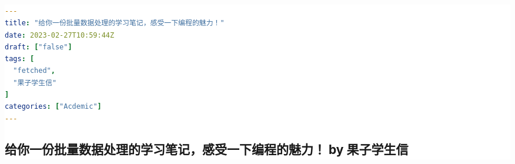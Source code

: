 ```yaml
---
title: "给你一份批量数据处理的学习笔记，感受一下编程的魅力！"
date: 2023-02-27T10:59:44Z
draft: ["false"]
tags: [
  "fetched",
  "果子学生信"
]
categories: ["Acdemic"]
---
```

给你一份批量数据处理的学习笔记，感受一下编程的魅力！ by 果子学生信
------